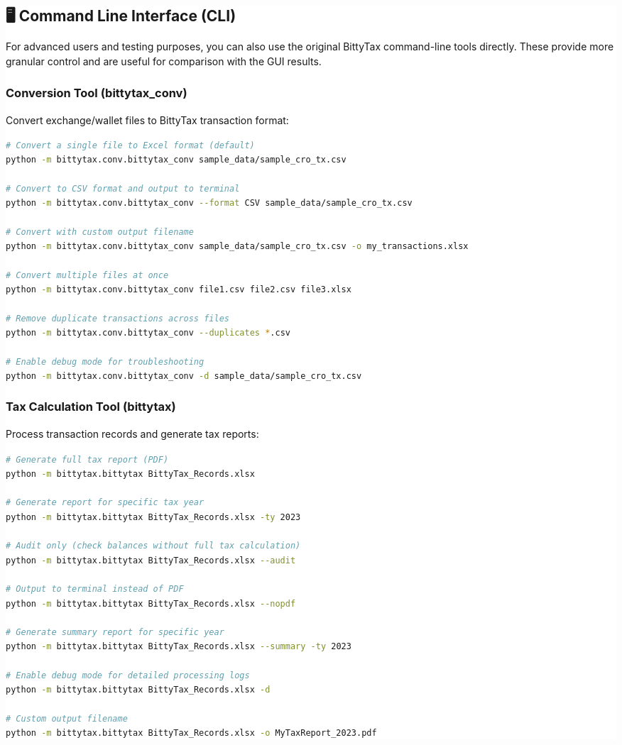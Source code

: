 ## 🖥️ Command Line Interface (CLI)

For advanced users and testing purposes, you can also use the original BittyTax command-line tools directly. These provide more granular control and are useful for comparison with the GUI results.

### Conversion Tool (bittytax_conv)

Convert exchange/wallet files to BittyTax transaction format:

```bash
# Convert a single file to Excel format (default)
python -m bittytax.conv.bittytax_conv sample_data/sample_cro_tx.csv

# Convert to CSV format and output to terminal
python -m bittytax.conv.bittytax_conv --format CSV sample_data/sample_cro_tx.csv

# Convert with custom output filename
python -m bittytax.conv.bittytax_conv sample_data/sample_cro_tx.csv -o my_transactions.xlsx

# Convert multiple files at once
python -m bittytax.conv.bittytax_conv file1.csv file2.csv file3.xlsx

# Remove duplicate transactions across files
python -m bittytax.conv.bittytax_conv --duplicates *.csv

# Enable debug mode for troubleshooting
python -m bittytax.conv.bittytax_conv -d sample_data/sample_cro_tx.csv
```

### Tax Calculation Tool (bittytax)

Process transaction records and generate tax reports:

```bash
# Generate full tax report (PDF)
python -m bittytax.bittytax BittyTax_Records.xlsx

# Generate report for specific tax year
python -m bittytax.bittytax BittyTax_Records.xlsx -ty 2023

# Audit only (check balances without full tax calculation)
python -m bittytax.bittytax BittyTax_Records.xlsx --audit

# Output to terminal instead of PDF
python -m bittytax.bittytax BittyTax_Records.xlsx --nopdf

# Generate summary report for specific year
python -m bittytax.bittytax BittyTax_Records.xlsx --summary -ty 2023

# Enable debug mode for detailed processing logs
python -m bittytax.bittytax BittyTax_Records.xlsx -d

# Custom output filename
python -m bittytax.bittytax BittyTax_Records.xlsx -o MyTaxReport_2023.pdf
```
